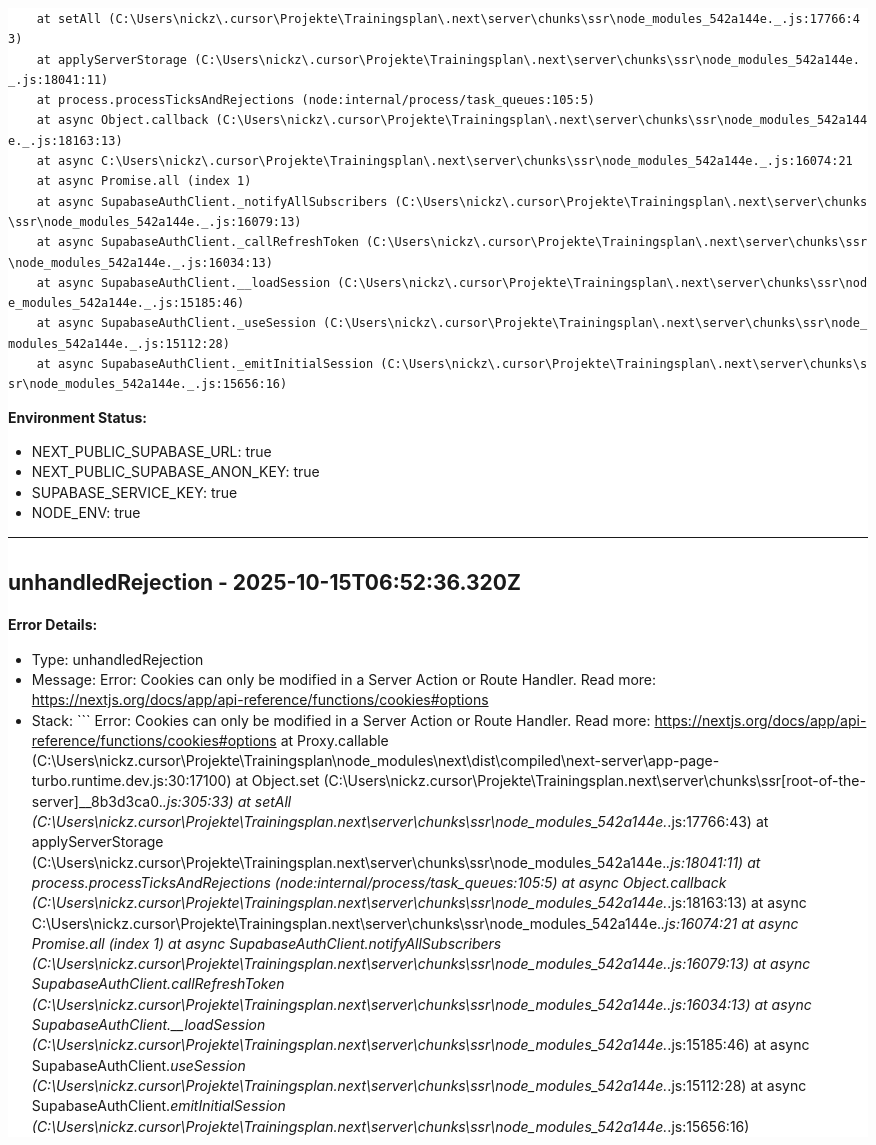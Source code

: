 ```
    at setAll (C:\Users\nickz\.cursor\Projekte\Trainingsplan\.next\server\chunks\ssr\node_modules_542a144e._.js:17766:43)
    at applyServerStorage (C:\Users\nickz\.cursor\Projekte\Trainingsplan\.next\server\chunks\ssr\node_modules_542a144e._.js:18041:11)
    at process.processTicksAndRejections (node:internal/process/task_queues:105:5)
    at async Object.callback (C:\Users\nickz\.cursor\Projekte\Trainingsplan\.next\server\chunks\ssr\node_modules_542a144e._.js:18163:13)
    at async C:\Users\nickz\.cursor\Projekte\Trainingsplan\.next\server\chunks\ssr\node_modules_542a144e._.js:16074:21
    at async Promise.all (index 1)
    at async SupabaseAuthClient._notifyAllSubscribers (C:\Users\nickz\.cursor\Projekte\Trainingsplan\.next\server\chunks\ssr\node_modules_542a144e._.js:16079:13)
    at async SupabaseAuthClient._callRefreshToken (C:\Users\nickz\.cursor\Projekte\Trainingsplan\.next\server\chunks\ssr\node_modules_542a144e._.js:16034:13)
    at async SupabaseAuthClient.__loadSession (C:\Users\nickz\.cursor\Projekte\Trainingsplan\.next\server\chunks\ssr\node_modules_542a144e._.js:15185:46)
    at async SupabaseAuthClient._useSession (C:\Users\nickz\.cursor\Projekte\Trainingsplan\.next\server\chunks\ssr\node_modules_542a144e._.js:15112:28)
    at async SupabaseAuthClient._emitInitialSession (C:\Users\nickz\.cursor\Projekte\Trainingsplan\.next\server\chunks\ssr\node_modules_542a144e._.js:15656:16)
```

**Environment Status:**
- NEXT_PUBLIC_SUPABASE_URL: true
- NEXT_PUBLIC_SUPABASE_ANON_KEY: true
- SUPABASE_SERVICE_KEY: true
- NODE_ENV: true

---

## unhandledRejection - 2025-10-15T06:52:36.320Z

**Error Details:**
- Type: unhandledRejection
- Message: Error: Cookies can only be modified in a Server Action or Route Handler. Read more: https://nextjs.org/docs/app/api-reference/functions/cookies#options
- Stack: ```
Error: Cookies can only be modified in a Server Action or Route Handler. Read more: https://nextjs.org/docs/app/api-reference/functions/cookies#options
    at Proxy.callable (C:\Users\nickz\.cursor\Projekte\Trainingsplan\node_modules\next\dist\compiled\next-server\app-page-turbo.runtime.dev.js:30:17100)
    at Object.set (C:\Users\nickz\.cursor\Projekte\Trainingsplan\.next\server\chunks\ssr\[root-of-the-server]__8b3d3ca0._.js:305:33)
    at setAll (C:\Users\nickz\.cursor\Projekte\Trainingsplan\.next\server\chunks\ssr\node_modules_542a144e._.js:17766:43)
    at applyServerStorage (C:\Users\nickz\.cursor\Projekte\Trainingsplan\.next\server\chunks\ssr\node_modules_542a144e._.js:18041:11)
    at process.processTicksAndRejections (node:internal/process/task_queues:105:5)
    at async Object.callback (C:\Users\nickz\.cursor\Projekte\Trainingsplan\.next\server\chunks\ssr\node_modules_542a144e._.js:18163:13)
    at async C:\Users\nickz\.cursor\Projekte\Trainingsplan\.next\server\chunks\ssr\node_modules_542a144e._.js:16074:21
    at async Promise.all (index 1)
    at async SupabaseAuthClient._notifyAllSubscribers (C:\Users\nickz\.cursor\Projekte\Trainingsplan\.next\server\chunks\ssr\node_modules_542a144e._.js:16079:13)
    at async SupabaseAuthClient._callRefreshToken (C:\Users\nickz\.cursor\Projekte\Trainingsplan\.next\server\chunks\ssr\node_modules_542a144e._.js:16034:13)
    at async SupabaseAuthClient.__loadSession (C:\Users\nickz\.cursor\Projekte\Trainingsplan\.next\server\chunks\ssr\node_modules_542a144e._.js:15185:46)
    at async SupabaseAuthClient._useSession (C:\Users\nickz\.cursor\Projekte\Trainingsplan\.next\server\chunks\ssr\node_modules_542a144e._.js:15112:28)
    at async SupabaseAuthClient._emitInitialSession (C:\Users\nickz\.cursor\Projekte\Trainingsplan\.next\server\chunks\ssr\node_modules_542a144e._.js:15656:16)
```
```